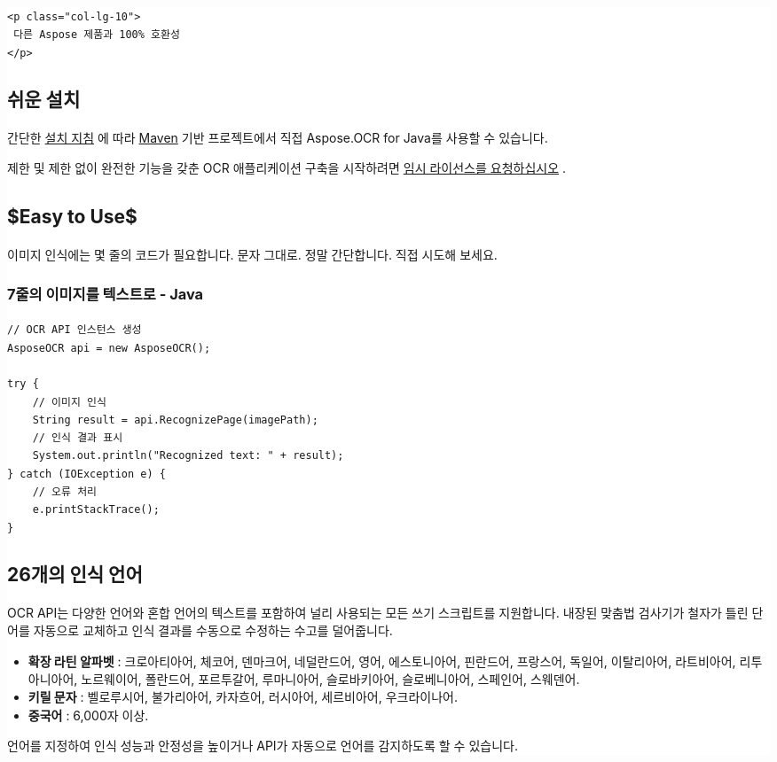     <p class="col-lg-10">
     다른 Aspose 제품과 100% 호환성
    </p>
   </div>

<div class="col-lg-12">

<h2 class="h2title">쉬운 설치</h2>

<p>간단한 <a href="https://docs.aspose.com/ocr/java/installation/">설치 지침</a> 에 따라 <a href="https://repository.aspose.com/ocr/">Maven</a> 기반 프로젝트에서 직접 Aspose.OCR for Java를 사용할 수 있습니다.</p>

<p>제한 및 제한 없이 완전한 기능을 갖춘 OCR 애플리케이션 구축을 시작하려면 <a href="https://purchase.aspose.com/temporary-license">임시 라이선스를 요청하십시오</a> .</p>

</div>

<div class="col-lg-12">

<h2 class="h2title">$Easy to Use$</h2>

<p>이미지 인식에는 몇 줄의 코드가 필요합니다. 문자 그대로. 정말 간단합니다. 직접 시도해 보세요.</p>

<div id="code" class="codeblock">

<h3>7줄의 이미지를 텍스트로 - Java</h3>

<pre><code class="java">// OCR API 인스턴스 생성
AsposeOCR api = new AsposeOCR();

try {
    // 이미지 인식
    String result = api.RecognizePage(imagePath);
    // 인식 결과 표시
    System.out.println("Recognized text: " + result);
} catch (IOException e) {
    // 오류 처리
    e.printStackTrace();
}</code></pre>

</div>

</div>

<div class="col-lg-12">

<h2 class="h2title">26개의 인식 언어</h2>

<p>OCR API는 다양한 언어와 혼합 언어의 텍스트를 포함하여 널리 사용되는 모든 쓰기 스크립트를 지원합니다. 내장된 맞춤법 검사기가 철자가 틀린 단어를 자동으로 교체하고 인식 결과를 수동으로 수정하는 수고를 덜어줍니다.</p>
<ul>
<li><b>확장 라틴 알파벳</b> : 크로아티아어, 체코어, 덴마크어, 네덜란드어, 영어, 에스토니아어, 핀란드어, 프랑스어, 독일어, 이탈리아어, 라트비아어, 리투아니아어, 노르웨이어, 폴란드어, 포르투갈어, 루마니아어, 슬로바키아어, 슬로베니아어, 스페인어, 스웨덴어.</li>
<li><b>키릴 문자</b> : 벨로루시어, 불가리아어, 카자흐어, 러시아어, 세르비아어, 우크라이나어.</li>
<li><b>중국어</b> : 6,000자 이상.</li>
</ul>
<p>언어를 지정하여 인식 성능과 안정성을 높이거나 API가 자동으로 언어를 감지하도록 할 수 있습니다.</p>

</div>

